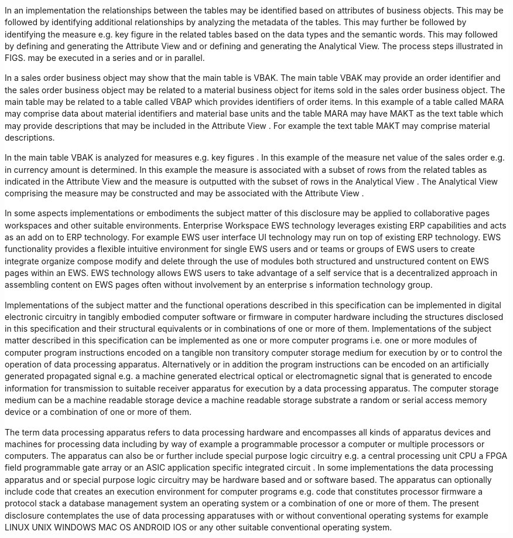 In an implementation the relationships between the tables may be identified based on attributes of business objects. This may be followed by identifying additional relationships by analyzing the metadata of the tables. This may further be followed by identifying the measure e.g. key figure in the related tables based on the data types and the semantic words. This may followed by defining and generating the Attribute View and or defining and generating the Analytical View. The process steps illustrated in FIGS. may be executed in a series and or in parallel.

In a sales order business object may show that the main table is VBAK. The main table VBAK may provide an order identifier and the sales order business object may be related to a material business object for items sold in the sales order business object. The main table may be related to a table called VBAP which provides identifiers of order items. In this example of a table called MARA may comprise data about material identifiers and material base units and the table MARA may have MAKT as the text table which may provide descriptions that may be included in the Attribute View . For example the text table MAKT may comprise material descriptions.

In the main table VBAK is analyzed for measures e.g. key figures . In this example of the measure net value of the sales order e.g. in currency amount is determined. In this example the measure is associated with a subset of rows from the related tables as indicated in the Attribute View and the measure is outputted with the subset of rows in the Analytical View . The Analytical View comprising the measure may be constructed and may be associated with the Attribute View .

In some aspects implementations or embodiments the subject matter of this disclosure may be applied to collaborative pages workspaces and other suitable environments. Enterprise Workspace EWS technology leverages existing ERP capabilities and acts as an add on to ERP technology. For example EWS user interface UI technology may run on top of existing ERP technology. EWS functionality provides a flexible intuitive environment for single EWS users and or teams or groups of EWS users to create integrate organize compose modify and delete through the use of modules both structured and unstructured content on EWS pages within an EWS. EWS technology allows EWS users to take advantage of a self service that is a decentralized approach in assembling content on EWS pages often without involvement by an enterprise s information technology group.

Implementations of the subject matter and the functional operations described in this specification can be implemented in digital electronic circuitry in tangibly embodied computer software or firmware in computer hardware including the structures disclosed in this specification and their structural equivalents or in combinations of one or more of them. Implementations of the subject matter described in this specification can be implemented as one or more computer programs i.e. one or more modules of computer program instructions encoded on a tangible non transitory computer storage medium for execution by or to control the operation of data processing apparatus. Alternatively or in addition the program instructions can be encoded on an artificially generated propagated signal e.g. a machine generated electrical optical or electromagnetic signal that is generated to encode information for transmission to suitable receiver apparatus for execution by a data processing apparatus. The computer storage medium can be a machine readable storage device a machine readable storage substrate a random or serial access memory device or a combination of one or more of them.

The term data processing apparatus refers to data processing hardware and encompasses all kinds of apparatus devices and machines for processing data including by way of example a programmable processor a computer or multiple processors or computers. The apparatus can also be or further include special purpose logic circuitry e.g. a central processing unit CPU a FPGA field programmable gate array or an ASIC application specific integrated circuit . In some implementations the data processing apparatus and or special purpose logic circuitry may be hardware based and or software based. The apparatus can optionally include code that creates an execution environment for computer programs e.g. code that constitutes processor firmware a protocol stack a database management system an operating system or a combination of one or more of them. The present disclosure contemplates the use of data processing apparatuses with or without conventional operating systems for example LINUX UNIX WINDOWS MAC OS ANDROID IOS or any other suitable conventional operating system.

